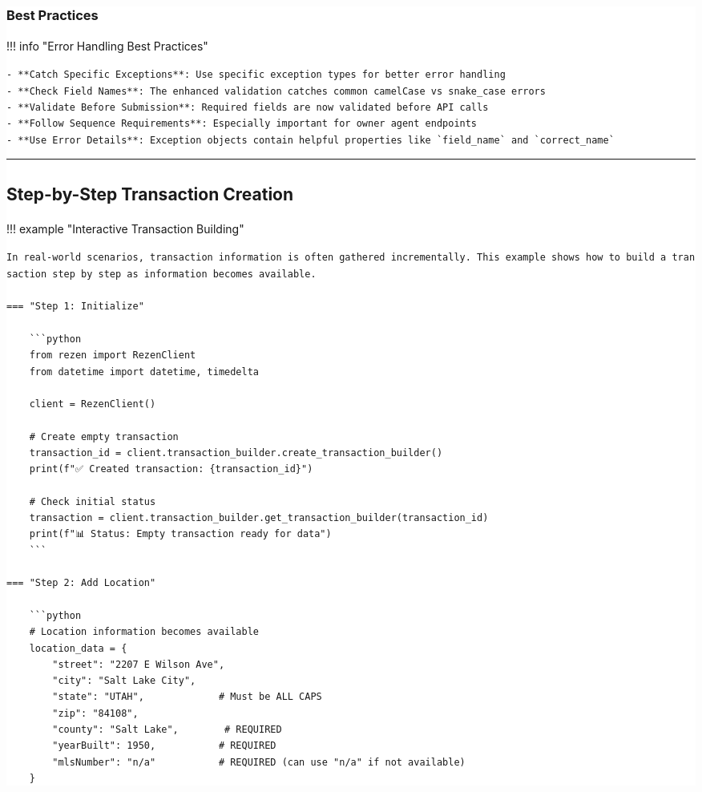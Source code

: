### Best Practices

!!! info "Error Handling Best Practices"

    - **Catch Specific Exceptions**: Use specific exception types for better error handling
    - **Check Field Names**: The enhanced validation catches common camelCase vs snake_case errors
    - **Validate Before Submission**: Required fields are now validated before API calls
    - **Follow Sequence Requirements**: Especially important for owner agent endpoints
    - **Use Error Details**: Exception objects contain helpful properties like `field_name` and `correct_name`

---

## Step-by-Step Transaction Creation

!!! example "Interactive Transaction Building"

    In real-world scenarios, transaction information is often gathered incrementally. This example shows how to build a transaction step by step as information becomes available.

    === "Step 1: Initialize"

        ```python
        from rezen import RezenClient
        from datetime import datetime, timedelta

        client = RezenClient()

        # Create empty transaction
        transaction_id = client.transaction_builder.create_transaction_builder()
        print(f"✅ Created transaction: {transaction_id}")
        
        # Check initial status
        transaction = client.transaction_builder.get_transaction_builder(transaction_id)
        print(f"📊 Status: Empty transaction ready for data")
        ```

    === "Step 2: Add Location"

        ```python
        # Location information becomes available
        location_data = {
            "street": "2207 E Wilson Ave",
            "city": "Salt Lake City",
            "state": "UTAH",             # Must be ALL CAPS
            "zip": "84108",
            "county": "Salt Lake",        # REQUIRED
            "yearBuilt": 1950,           # REQUIRED
            "mlsNumber": "n/a"           # REQUIRED (can use "n/a" if not available)
        }
        